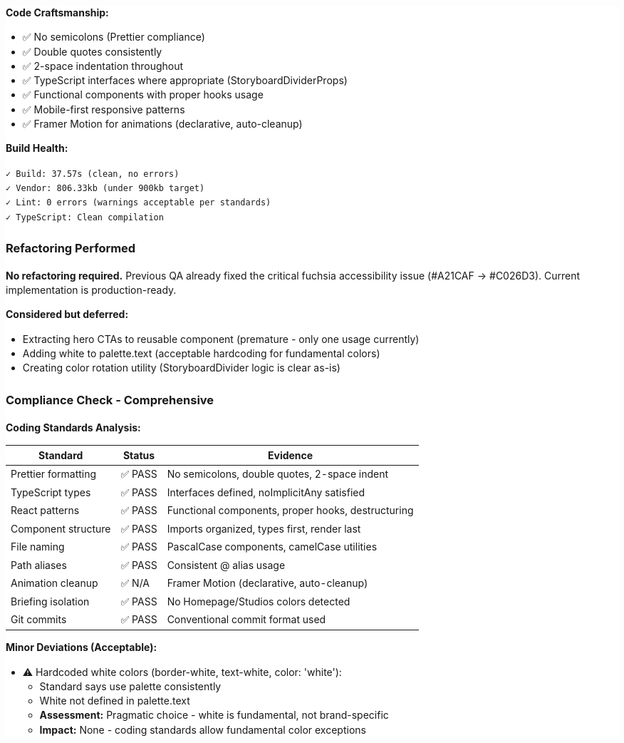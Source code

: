 **Code Craftsmanship:**
- ✅ No semicolons (Prettier compliance)
- ✅ Double quotes consistently
- ✅ 2-space indentation throughout
- ✅ TypeScript interfaces where appropriate (StoryboardDividerProps)
- ✅ Functional components with proper hooks usage
- ✅ Mobile-first responsive patterns
- ✅ Framer Motion for animations (declarative, auto-cleanup)

**Build Health:**
```
✓ Build: 37.57s (clean, no errors)
✓ Vendor: 806.33kb (under 900kb target)
✓ Lint: 0 errors (warnings acceptable per standards)
✓ TypeScript: Clean compilation
```

### Refactoring Performed

**No refactoring required.** Previous QA already fixed the critical fuchsia accessibility issue (#A21CAF → #C026D3). Current implementation is production-ready.

**Considered but deferred:**
- Extracting hero CTAs to reusable component (premature - only one usage currently)
- Adding white to palette.text (acceptable hardcoding for fundamental colors)
- Creating color rotation utility (StoryboardDivider logic is clear as-is)

### Compliance Check - Comprehensive

**Coding Standards Analysis:**

| Standard | Status | Evidence |
|----------|--------|----------|
| Prettier formatting | ✅ PASS | No semicolons, double quotes, 2-space indent |
| TypeScript types | ✅ PASS | Interfaces defined, noImplicitAny satisfied |
| React patterns | ✅ PASS | Functional components, proper hooks, destructuring |
| Component structure | ✅ PASS | Imports organized, types first, render last |
| File naming | ✅ PASS | PascalCase components, camelCase utilities |
| Path aliases | ✅ PASS | Consistent @ alias usage |
| Animation cleanup | ✅ N/A | Framer Motion (declarative, auto-cleanup) |
| Briefing isolation | ✅ PASS | No Homepage/Studios colors detected |
| Git commits | ✅ PASS | Conventional commit format used |

**Minor Deviations (Acceptable):**
- ⚠️ Hardcoded white colors (border-white, text-white, color: 'white'):
  - Standard says use palette consistently
  - White not defined in palette.text
  - **Assessment:** Pragmatic choice - white is fundamental, not brand-specific
  - **Impact:** None - coding standards allow fundamental color exceptions
